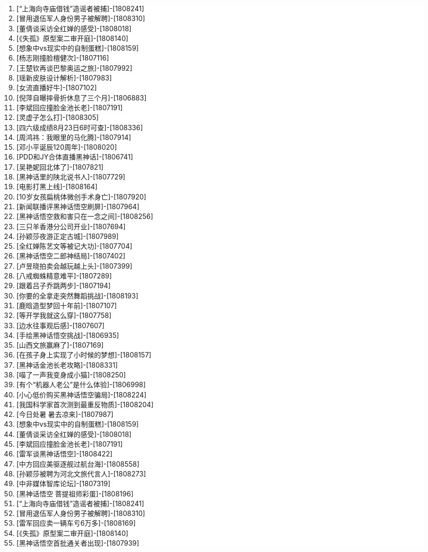 1. [“上海向寺庙借钱”造谣者被捕]-[1808241]
1. [冒用退伍军人身份男子被解聘]-[1808310]
1. [董倩谈采访全红婵的感受]-[1808018]
1. [《失孤》原型案二审开庭]-[1808140]
1. [想象中vs现实中的自制蛋糕]-[1808159]
1. [杨志刚撞脸檀健次]-[1807116]
1. [王楚钦再谈巴黎奥运之旅]-[1807992]
1. [瑶新皮肤设计解析]-[1807983]
1. [女流直播好牛]-[1807102]
1. [倪萍自曝摔骨折休息了三个月]-[1806883]
1. [李斌回应撞脸金池长老]-[1807191]
1. [灵虚子怎么打]-[1808305]
1. [四六级成绩8月23日6时可查]-[1808336]
1. [周鸿祎：我眼里的马化腾]-[1807914]
1. [邓小平诞辰120周年]-[1808020]
1. [PDD和JY合体直播黑神话]-[1806741]
1. [吴艳妮回北体了]-[1807821]
1. [黑神话里的陕北说书人]-[1807729]
1. [电影打黑上线]-[1808164]
1. [10岁女孩扁桃体微创手术身亡]-[1807920]
1. [新闻联播评黑神话悟空刷屏]-[1807964]
1. [黑神话悟空救和害只在一念之间]-[1808256]
1. [三只羊香港分公司开业]-[1807694]
1. [孙颖莎夜游正定古城]-[1807989]
1. [全红婵陈艺文等被记大功]-[1807704]
1. [黑神话悟空二郎神结局]-[1807402]
1. [卢昱晓拍卖会越玩越上头]-[1807399]
1. [八戒蜘蛛精意难平]-[1807289]
1. [跟着吕子乔跳两步]-[1807194]
1. [你要的全拿走突然舞蹈挑战]-[1808193]
1. [鹿晗造型梦回十年前]-[1807107]
1. [等开学我就这么穿]-[1807758]
1. [边水往事观后感]-[1807607]
1. [手绘黑神话悟空挑战]-[1806935]
1. [山西文旅赢麻了]-[1807169]
1. [在孩子身上实现了小时候的梦想]-[1808157]
1. [黑神话金池长老攻略]-[1808331]
1. [喵了一声我变身成小猫]-[1808250]
1. [有个“机器人老公”是什么体验]-[1806998]
1. [小心低价购买黑神话悟空骗局]-[1808224]
1. [我国科学家首次测到最重反物质]-[1808204]
1. [今日处暑 暑去凉来]-[1807987]
1. [想象中vs现实中的自制蛋糕]-[1808159]
1. [董倩谈采访全红婵的感受]-[1808018]
1. [李斌回应撞脸金池长老]-[1807191]
1. [雷军谈黑神话悟空]-[1808422]
1. [中方回应美驱逐舰过航台海]-[1808558]
1. [孙颖莎被聘为河北文旅代言人]-[1808273]
1. [中非媒体智库论坛]-[1807319]
1. [黑神话悟空 菩提祖师彩蛋]-[1808196]
1. [“上海向寺庙借钱”造谣者被捕]-[1808241]
1. [冒用退伍军人身份男子被解聘]-[1808310]
1. [雷军回应卖一辆车亏6万多]-[1808169]
1. [《失孤》原型案二审开庭]-[1808140]
1. [黑神话悟空首批通关者出现]-[1807939]
